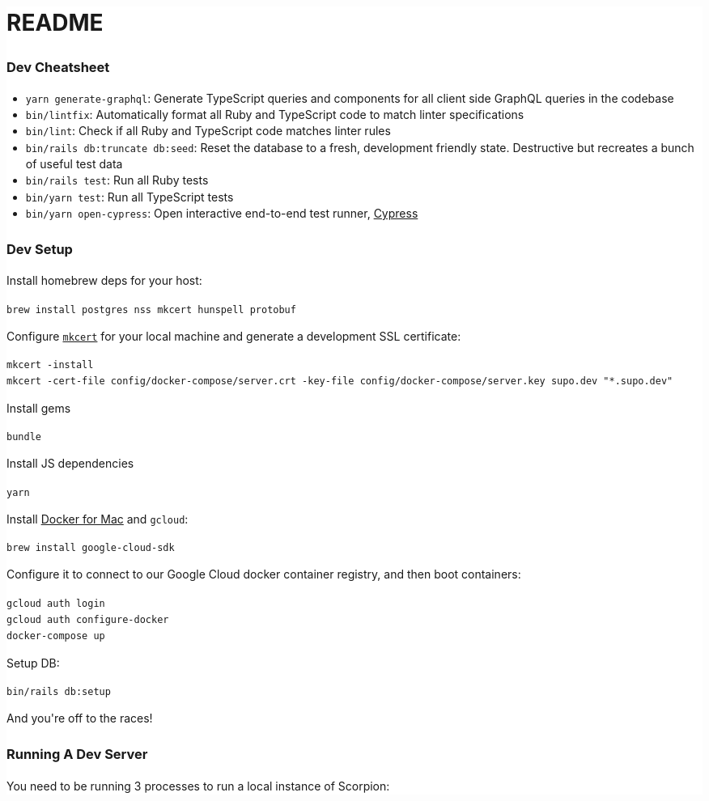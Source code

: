 # README

### Dev Cheatsheet

- `yarn generate-graphql`: Generate TypeScript queries and components for all client side GraphQL queries in the codebase
- `bin/lintfix`: Automatically format all Ruby and TypeScript code to match linter specifications
- `bin/lint`: Check if all Ruby and TypeScript code matches linter rules
- `bin/rails db:truncate db:seed`: Reset the database to a fresh, development friendly state. Destructive but recreates a bunch of useful test data
- `bin/rails test`: Run all Ruby tests
- `bin/yarn test`: Run all TypeScript tests
- `bin/yarn open-cypress`: Open interactive end-to-end test runner, [Cypress](https://www.cypress.io/)

### Dev Setup

Install homebrew deps for your host:

    brew install postgres nss mkcert hunspell protobuf

Configure [`mkcert`](https://github.com/FiloSottile/mkcert) for your local machine and generate a development SSL certificate:

    mkcert -install
    mkcert -cert-file config/docker-compose/server.crt -key-file config/docker-compose/server.key supo.dev "*.supo.dev"

Install gems

    bundle

Install JS dependencies

    yarn

Install [Docker for Mac](https://hub.docker.com/editions/community/docker-ce-desktop-mac) and `gcloud`:

    brew install google-cloud-sdk

Configure it to connect to our Google Cloud docker container registry, and then boot containers:

    gcloud auth login
    gcloud auth configure-docker
    docker-compose up

Setup DB:

    bin/rails db:setup

And you're off to the races!

### Running A Dev Server

You need to be running 3 processes to run a local instance of Scorpion:
